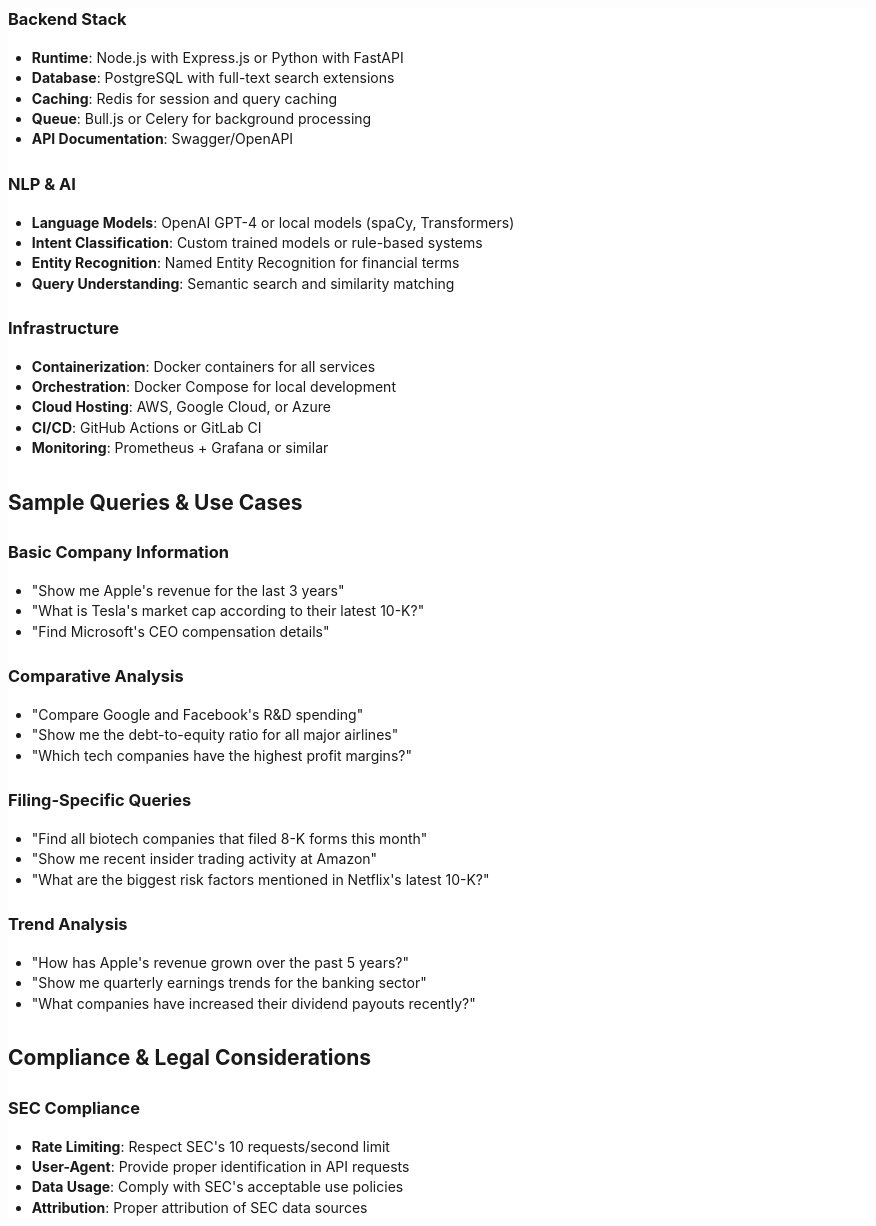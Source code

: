 ### Backend Stack
- **Runtime**: Node.js with Express.js or Python with FastAPI
- **Database**: PostgreSQL with full-text search extensions
- **Caching**: Redis for session and query caching
- **Queue**: Bull.js or Celery for background processing
- **API Documentation**: Swagger/OpenAPI

### NLP & AI
- **Language Models**: OpenAI GPT-4 or local models (spaCy, Transformers)
- **Intent Classification**: Custom trained models or rule-based systems
- **Entity Recognition**: Named Entity Recognition for financial terms
- **Query Understanding**: Semantic search and similarity matching

### Infrastructure
- **Containerization**: Docker containers for all services
- **Orchestration**: Docker Compose for local development
- **Cloud Hosting**: AWS, Google Cloud, or Azure
- **CI/CD**: GitHub Actions or GitLab CI
- **Monitoring**: Prometheus + Grafana or similar

## Sample Queries & Use Cases

### Basic Company Information
- "Show me Apple's revenue for the last 3 years"
- "What is Tesla's market cap according to their latest 10-K?"
- "Find Microsoft's CEO compensation details"

### Comparative Analysis
- "Compare Google and Facebook's R&D spending"
- "Show me the debt-to-equity ratio for all major airlines"
- "Which tech companies have the highest profit margins?"

### Filing-Specific Queries
- "Find all biotech companies that filed 8-K forms this month"
- "Show me recent insider trading activity at Amazon"
- "What are the biggest risk factors mentioned in Netflix's latest 10-K?"

### Trend Analysis
- "How has Apple's revenue grown over the past 5 years?"
- "Show me quarterly earnings trends for the banking sector"
- "What companies have increased their dividend payouts recently?"

## Compliance & Legal Considerations

### SEC Compliance
- **Rate Limiting**: Respect SEC's 10 requests/second limit
- **User-Agent**: Provide proper identification in API requests
- **Data Usage**: Comply with SEC's acceptable use policies
- **Attribution**: Proper attribution of SEC data sources
